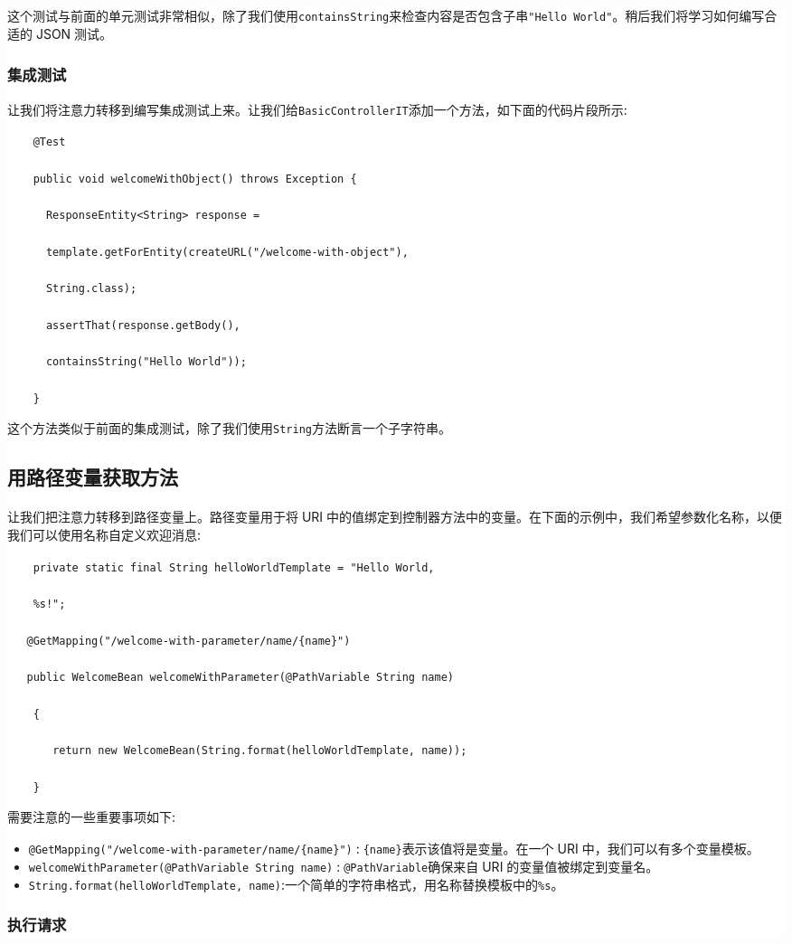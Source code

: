 这个测试与前面的单元测试非常相似，除了我们使用`containsString`来检查内容是否包含子串`"Hello World"`。稍后我们将学习如何编写合适的 JSON 测试。

### 集成测试

让我们将注意力转移到编写集成测试上来。让我们给`BasicControllerIT`添加一个方法，如下面的代码片段所示:

```
    @Test

    public void welcomeWithObject() throws Exception {

      ResponseEntity<String> response = 

      template.getForEntity(createURL("/welcome-with-object"), 

      String.class);

      assertThat(response.getBody(), 

      containsString("Hello World"));

    }
```

这个方法类似于前面的集成测试，除了我们使用`String`方法断言一个子字符串。

## 用路径变量获取方法

让我们把注意力转移到路径变量上。路径变量用于将 URI 中的值绑定到控制器方法中的变量。在下面的示例中，我们希望参数化名称，以便我们可以使用名称自定义欢迎消息:

```
    private static final String helloWorldTemplate = "Hello World, 

    %s!";

   @GetMapping("/welcome-with-parameter/name/{name}")

   public WelcomeBean welcomeWithParameter(@PathVariable String name) 

    {

       return new WelcomeBean(String.format(helloWorldTemplate, name));

    }
```

需要注意的一些重要事项如下:

*   `@GetMapping("/welcome-with-parameter/name/{name}")` : `{name}`表示该值将是变量。在一个 URI 中，我们可以有多个变量模板。
*   `welcomeWithParameter(@PathVariable String name)` : `@PathVariable`确保来自 URI 的变量值被绑定到变量名。
*   `String.format(helloWorldTemplate, name)`:一个简单的字符串格式，用名称替换模板中的`%s`。

### 执行请求
